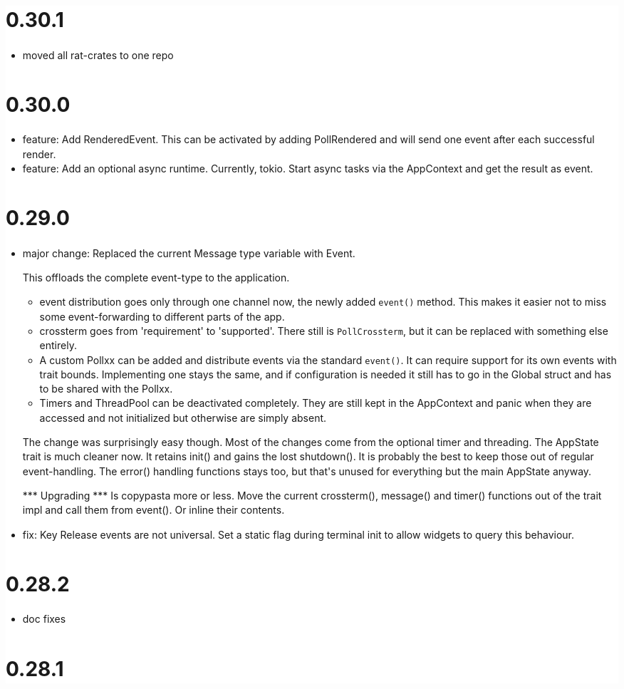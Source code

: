 # 0.30.1

* moved all rat-crates to one repo

# 0.30.0

* feature: Add RenderedEvent. This can be activated by adding
  PollRendered and will send one event after each successful render.
* feature: Add an optional async runtime. Currently, tokio.
  Start async tasks via the AppContext and get the result as event.

# 0.29.0

* major change: Replaced the current Message type variable with Event.

  This offloads the complete event-type to the application.

    * event distribution goes only through one channel now,
      the newly added `event()` method. This makes it easier not
      to miss some event-forwarding to different parts of the app.
    * crossterm goes from 'requirement' to 'supported'.
      There still is `PollCrossterm`, but it can be replaced with
      something else entirely.
    * A custom Pollxx can be added and distribute events via the standard `event()`.
      It can require support for its own events with trait bounds.
      Implementing one stays the same, and if configuration is needed
      it still has to go in the Global struct and has to be shared
      with the Pollxx.
    * Timers and ThreadPool can be deactivated completely.
      They are still kept in the AppContext and panic when they are
      accessed and not initialized but otherwise are simply absent.

  The change was surprisingly easy though. Most of the changes come from the optional
  timer and threading. The AppState trait is much cleaner now. It retains init()
  and gains the lost shutdown(). It is probably the best to keep those out of regular
  event-handling. The error() handling functions stays too, but that's unused for
  everything but the main AppState anyway.

  *** Upgrading ***
  Is copypasta more or less. Move the current crossterm(), message() and timer()
  functions out of the trait impl and call them from event(). Or inline their
  contents.

* fix: Key Release events are not universal. Set a static flag during
  terminal init to allow widgets to query this behaviour.

# 0.28.2

* doc fixes

# 0.28.1
